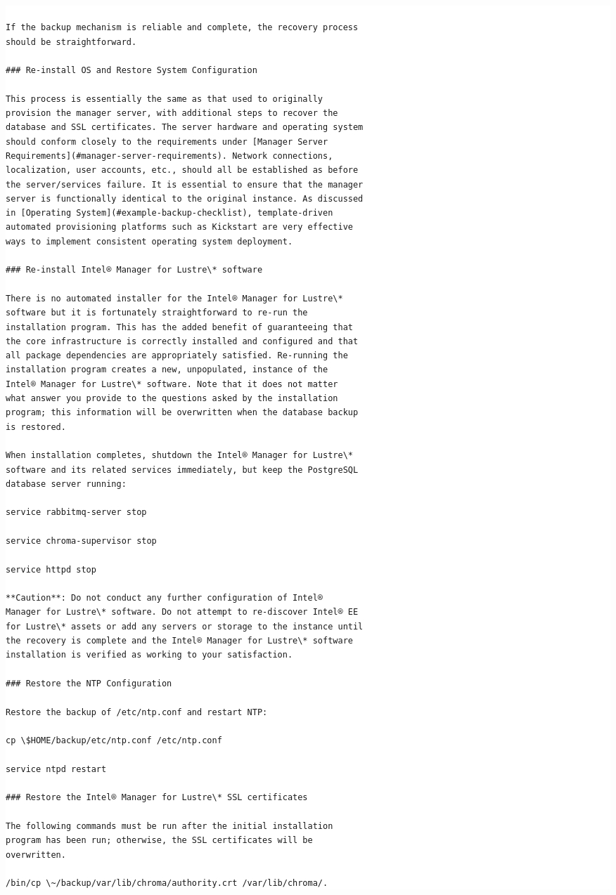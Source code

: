 ```

If the backup mechanism is reliable and complete, the recovery process
should be straightforward.

### Re-install OS and Restore System Configuration

This process is essentially the same as that used to originally
provision the manager server, with additional steps to recover the
database and SSL certificates. The server hardware and operating system
should conform closely to the requirements under [Manager Server
Requirements](#manager-server-requirements). Network connections,
localization, user accounts, etc., should all be established as before
the server/services failure. It is essential to ensure that the manager
server is functionally identical to the original instance. As discussed
in [Operating System](#example-backup-checklist), template-driven
automated provisioning platforms such as Kickstart are very effective
ways to implement consistent operating system deployment.

### Re-install Intel® Manager for Lustre\* software

There is no automated installer for the Intel® Manager for Lustre\*
software but it is fortunately straightforward to re-run the
installation program. This has the added benefit of guaranteeing that
the core infrastructure is correctly installed and configured and that
all package dependencies are appropriately satisfied. Re-running the
installation program creates a new, unpopulated, instance of the
Intel® Manager for Lustre\* software. Note that it does not matter
what answer you provide to the questions asked by the installation
program; this information will be overwritten when the database backup
is restored.

When installation completes, shutdown the Intel® Manager for Lustre\*
software and its related services immediately, but keep the PostgreSQL
database server running:

service rabbitmq-server stop

service chroma-supervisor stop

service httpd stop

**Caution**: Do not conduct any further configuration of Intel®
Manager for Lustre\* software. Do not attempt to re-discover Intel® EE
for Lustre\* assets or add any servers or storage to the instance until
the recovery is complete and the Intel® Manager for Lustre\* software
installation is verified as working to your satisfaction.

### Restore the NTP Configuration

Restore the backup of /etc/ntp.conf and restart NTP:

cp \$HOME/backup/etc/ntp.conf /etc/ntp.conf

service ntpd restart

### Restore the Intel® Manager for Lustre\* SSL certificates

The following commands must be run after the initial installation
program has been run; otherwise, the SSL certificates will be
overwritten.

/bin/cp \~/backup/var/lib/chroma/authority.crt /var/lib/chroma/.

```